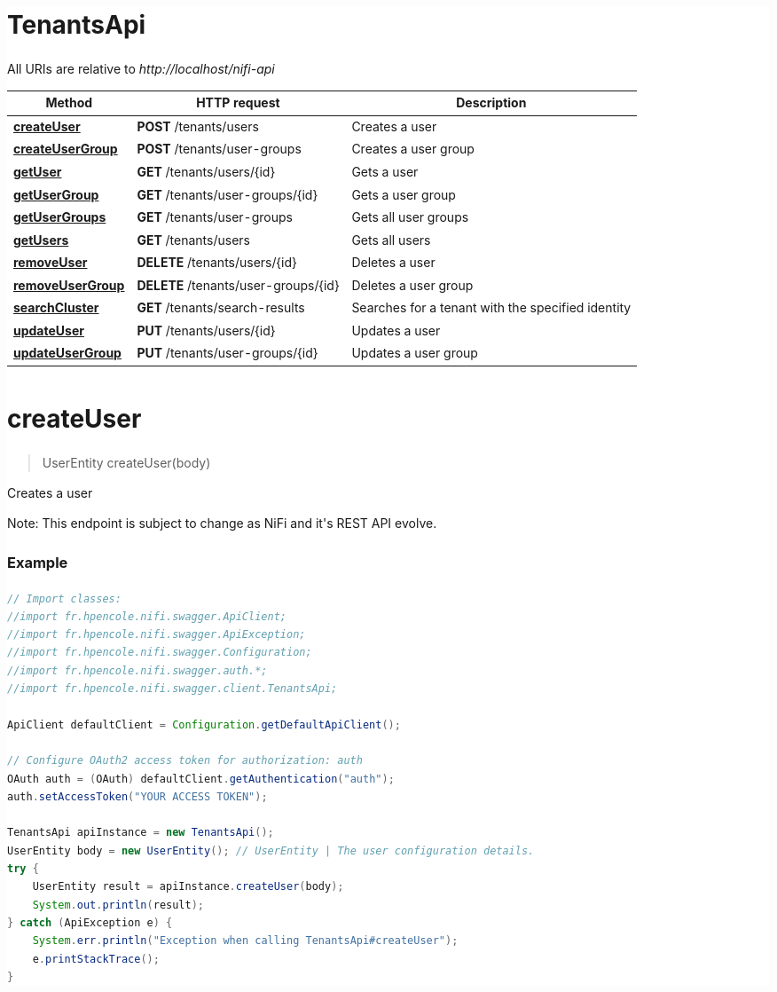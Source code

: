 # TenantsApi

All URIs are relative to *http://localhost/nifi-api*

Method | HTTP request | Description
------------- | ------------- | -------------
[**createUser**](TenantsApi.md#createUser) | **POST** /tenants/users | Creates a user
[**createUserGroup**](TenantsApi.md#createUserGroup) | **POST** /tenants/user-groups | Creates a user group
[**getUser**](TenantsApi.md#getUser) | **GET** /tenants/users/{id} | Gets a user
[**getUserGroup**](TenantsApi.md#getUserGroup) | **GET** /tenants/user-groups/{id} | Gets a user group
[**getUserGroups**](TenantsApi.md#getUserGroups) | **GET** /tenants/user-groups | Gets all user groups
[**getUsers**](TenantsApi.md#getUsers) | **GET** /tenants/users | Gets all users
[**removeUser**](TenantsApi.md#removeUser) | **DELETE** /tenants/users/{id} | Deletes a user
[**removeUserGroup**](TenantsApi.md#removeUserGroup) | **DELETE** /tenants/user-groups/{id} | Deletes a user group
[**searchCluster**](TenantsApi.md#searchCluster) | **GET** /tenants/search-results | Searches for a tenant with the specified identity
[**updateUser**](TenantsApi.md#updateUser) | **PUT** /tenants/users/{id} | Updates a user
[**updateUserGroup**](TenantsApi.md#updateUserGroup) | **PUT** /tenants/user-groups/{id} | Updates a user group


<a name="createUser"></a>
# **createUser**
> UserEntity createUser(body)

Creates a user

Note: This endpoint is subject to change as NiFi and it&#39;s REST API evolve.

### Example
```java
// Import classes:
//import fr.hpencole.nifi.swagger.ApiClient;
//import fr.hpencole.nifi.swagger.ApiException;
//import fr.hpencole.nifi.swagger.Configuration;
//import fr.hpencole.nifi.swagger.auth.*;
//import fr.hpencole.nifi.swagger.client.TenantsApi;

ApiClient defaultClient = Configuration.getDefaultApiClient();

// Configure OAuth2 access token for authorization: auth
OAuth auth = (OAuth) defaultClient.getAuthentication("auth");
auth.setAccessToken("YOUR ACCESS TOKEN");

TenantsApi apiInstance = new TenantsApi();
UserEntity body = new UserEntity(); // UserEntity | The user configuration details.
try {
    UserEntity result = apiInstance.createUser(body);
    System.out.println(result);
} catch (ApiException e) {
    System.err.println("Exception when calling TenantsApi#createUser");
    e.printStackTrace();
}
```
